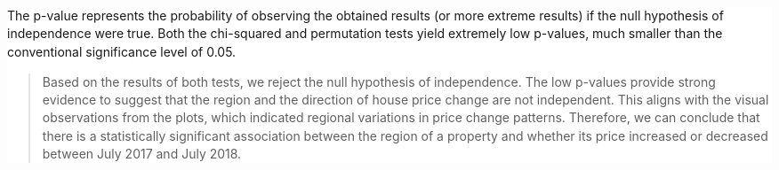 The p-value represents the probability of observing the obtained results (or more extreme results) if the null hypothesis of independence were true. Both the chi-squared and permutation tests yield extremely low p-values, much smaller than the conventional significance level of 0.05. 
> Based on the results of both tests, we reject the null hypothesis of independence. The low p-values provide strong evidence to suggest that the region and the direction of house price change are not independent. This aligns with the visual observations from the plots, which indicated regional variations in price change patterns.
Therefore, we can conclude that there is a statistically significant association between the region of a property and whether its price increased or decreased between July 2017 and July 2018.

